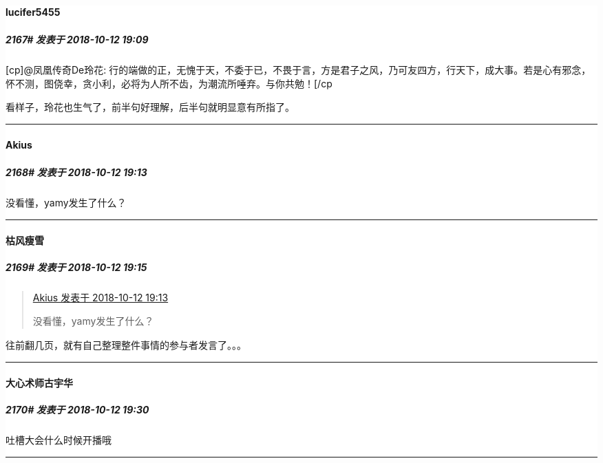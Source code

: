####  lucifer5455  
##### 2167#       发表于 2018-10-12 19:09




[cp]@凤凰传奇De玲花: 行的端做的正，无愧于天，不委于已，不畏于言，方是君子之风，乃可友四方，行天下，成大事。若是心有邪念，怀不测，图侥幸，贪小利，必将为人所不齿，为潮流所唾弃。与你共勉！[/cp

看样子，玲花也生气了，前半句好理解，后半句就明显意有所指了。







*****

####  Akius  
##### 2168#       发表于 2018-10-12 19:13




没看懂，yamy发生了什么？







*****

####  枯风瘦雪  
##### 2169#       发表于 2018-10-12 19:15



<blockquote><a href="httphttps://bbs.saraba1st.com/2b/forum.php?mod=redirect&amp;goto=findpost&amp;pid=41245009&amp;ptid=1753169" target="_blank">Akius 发表于 2018-10-12 19:13</a>

没看懂，yamy发生了什么？</blockquote>
往前翻几页，就有自己整理整件事情的参与者发言了。。。







*****

####  大心术师古宇华  
##### 2170#       发表于 2018-10-12 19:30




吐槽大会什么时候开播哦







*****
